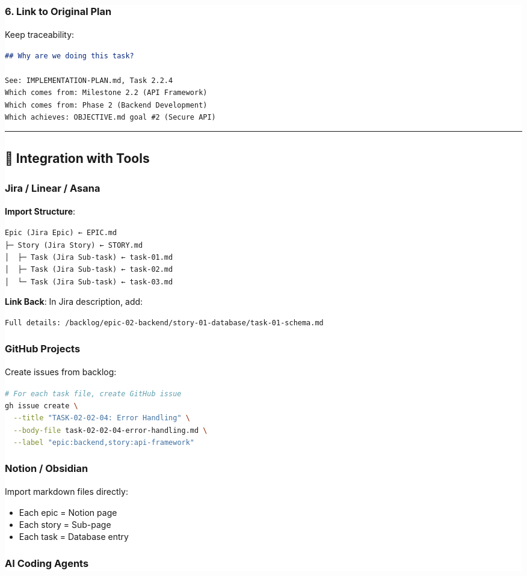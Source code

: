 ### 6. Link to Original Plan

Keep traceability:

```markdown
## Why are we doing this task?

See: IMPLEMENTATION-PLAN.md, Task 2.2.4
Which comes from: Milestone 2.2 (API Framework)
Which comes from: Phase 2 (Backend Development)
Which achieves: OBJECTIVE.md goal #2 (Secure API)
```

---

## 🔗 Integration with Tools

### Jira / Linear / Asana

**Import Structure**:
```
Epic (Jira Epic) ← EPIC.md
├─ Story (Jira Story) ← STORY.md
│  ├─ Task (Jira Sub-task) ← task-01.md
│  ├─ Task (Jira Sub-task) ← task-02.md
│  └─ Task (Jira Sub-task) ← task-03.md
```

**Link Back**:
In Jira description, add:
```
Full details: /backlog/epic-02-backend/story-01-database/task-01-schema.md
```

### GitHub Projects

Create issues from backlog:

```bash
# For each task file, create GitHub issue
gh issue create \
  --title "TASK-02-02-04: Error Handling" \
  --body-file task-02-02-04-error-handling.md \
  --label "epic:backend,story:api-framework"
```

### Notion / Obsidian

Import markdown files directly:
- Each epic = Notion page
- Each story = Sub-page
- Each task = Database entry

### AI Coding Agents
